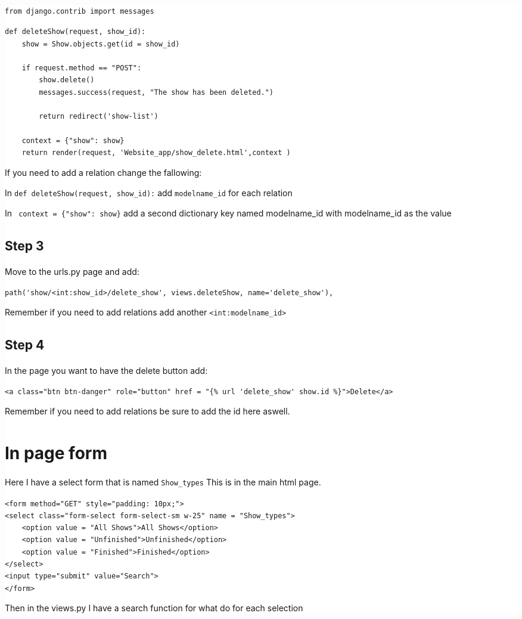 ```
from django.contrib import messages
```

```
def deleteShow(request, show_id):
    show = Show.objects.get(id = show_id)

    if request.method == "POST":
        show.delete()
        messages.success(request, "The show has been deleted.")
        
        return redirect('show-list')

    context = {"show": show}
    return render(request, 'Website_app/show_delete.html',context )

```

If you need to add a relation change the fallowing:

In `def deleteShow(request, show_id):` add `modelname_id` for each relation

In ` context = {"show": show}` add a second dictionary key named modelname_id with modelname_id as the value


## Step 3 

Move to the urls.py page and add:
```
path('show/<int:show_id>/delete_show', views.deleteShow, name='delete_show'),
```
Remember if you need to add relations add another `<int:modelname_id>`

## Step 4

In the page you want to have the delete button add:

```
<a class="btn btn-danger" role="button" href = "{% url 'delete_show' show.id %}">Delete</a>
```
Remember if you need to add relations be sure to add the id here aswell.




# In page form
Here I have a select form that is named `Show_types`
This is in the main html page.
```
<form method="GET" style="padding: 10px;">
<select class="form-select form-select-sm w-25" name = "Show_types">
    <option value = "All Shows">All Shows</option>
    <option value = "Unfinished">Unfinished</option>
    <option value = "Finished">Finished</option>
</select>
<input type="submit" value="Search">
</form>
```
Then in the views.py I have a search function for what do for each selection
